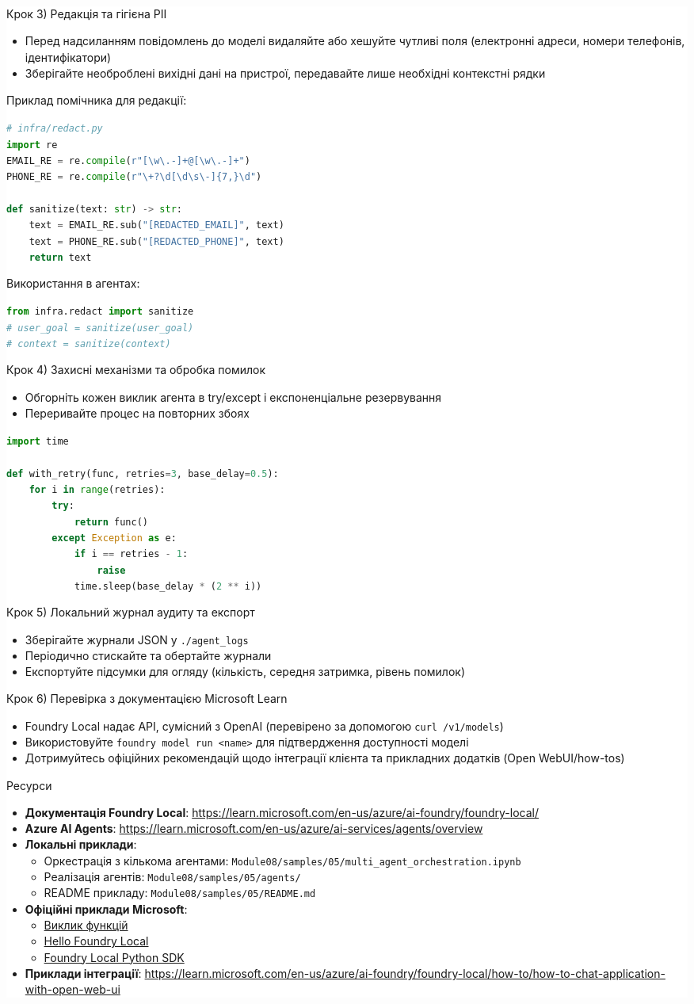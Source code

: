 Крок 3) Редакція та гігієна PII
- Перед надсиланням повідомлень до моделі видаляйте або хешуйте чутливі поля (електронні адреси, номери телефонів, ідентифікатори)
- Зберігайте необроблені вихідні дані на пристрої, передавайте лише необхідні контекстні рядки

Приклад помічника для редакції:
```python
# infra/redact.py
import re
EMAIL_RE = re.compile(r"[\w\.-]+@[\w\.-]+")
PHONE_RE = re.compile(r"\+?\d[\d\s\-]{7,}\d")

def sanitize(text: str) -> str:
    text = EMAIL_RE.sub("[REDACTED_EMAIL]", text)
    text = PHONE_RE.sub("[REDACTED_PHONE]", text)
    return text
```

Використання в агентах:
```python
from infra.redact import sanitize
# user_goal = sanitize(user_goal)
# context = sanitize(context)
```

Крок 4) Захисні механізми та обробка помилок
- Обгорніть кожен виклик агента в try/except і експоненціальне резервування
- Переривайте процес на повторних збоях

```python
import time

def with_retry(func, retries=3, base_delay=0.5):
    for i in range(retries):
        try:
            return func()
        except Exception as e:
            if i == retries - 1:
                raise
            time.sleep(base_delay * (2 ** i))
```

Крок 5) Локальний журнал аудиту та експорт
- Зберігайте журнали JSON у `./agent_logs`
- Періодично стискайте та обертайте журнали
- Експортуйте підсумки для огляду (кількість, середня затримка, рівень помилок)

Крок 6) Перевірка з документацією Microsoft Learn
- Foundry Local надає API, сумісний з OpenAI (перевірено за допомогою `curl /v1/models`)
- Використовуйте `foundry model run <name>` для підтвердження доступності моделі
- Дотримуйтесь офіційних рекомендацій щодо інтеграції клієнта та прикладних додатків (Open WebUI/how-tos)

Ресурси
- **Документація Foundry Local**: https://learn.microsoft.com/en-us/azure/ai-foundry/foundry-local/
- **Azure AI Agents**: https://learn.microsoft.com/en-us/azure/ai-services/agents/overview
- **Локальні приклади**:
  - Оркестрація з кількома агентами: `Module08/samples/05/multi_agent_orchestration.ipynb`
  - Реалізація агентів: `Module08/samples/05/agents/`
  - README прикладу: `Module08/samples/05/README.md`
- **Офіційні приклади Microsoft**:
  - [Виклик функцій](https://github.com/microsoft/Foundry-Local/tree/main/samples/python/functioncalling)
  - [Hello Foundry Local](https://github.com/microsoft/Foundry-Local/tree/main/samples/python/hello-foundry-local)
  - [Foundry Local Python SDK](https://github.com/microsoft/Foundry-Local/tree/main/sdk/python)
- **Приклади інтеграції**: https://learn.microsoft.com/en-us/azure/ai-foundry/foundry-local/how-to/how-to-chat-application-with-open-web-ui
